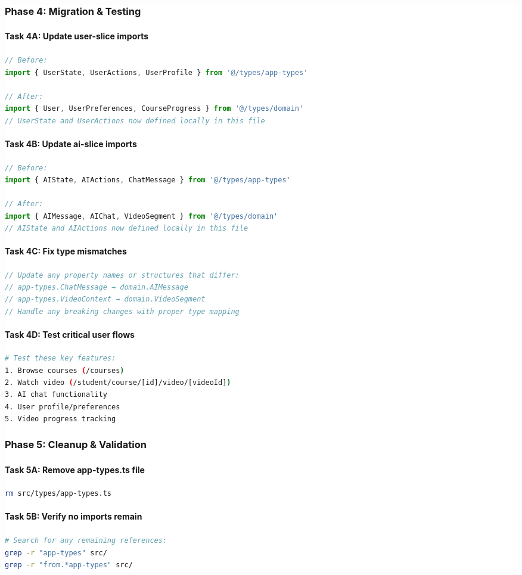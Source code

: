 ### **Phase 4: Migration & Testing**

#### **Task 4A: Update user-slice imports**
```typescript
// Before:
import { UserState, UserActions, UserProfile } from '@/types/app-types'

// After:
import { User, UserPreferences, CourseProgress } from '@/types/domain'
// UserState and UserActions now defined locally in this file
```

#### **Task 4B: Update ai-slice imports**
```typescript
// Before:
import { AIState, AIActions, ChatMessage } from '@/types/app-types'

// After:  
import { AIMessage, AIChat, VideoSegment } from '@/types/domain'
// AIState and AIActions now defined locally in this file
```

#### **Task 4C: Fix type mismatches**
```typescript
// Update any property names or structures that differ:
// app-types.ChatMessage → domain.AIMessage
// app-types.VideoContext → domain.VideoSegment
// Handle any breaking changes with proper type mapping
```

#### **Task 4D: Test critical user flows**
```bash
# Test these key features:
1. Browse courses (/courses)
2. Watch video (/student/course/[id]/video/[videoId]) 
3. AI chat functionality
4. User profile/preferences
5. Video progress tracking
```

### **Phase 5: Cleanup & Validation**

#### **Task 5A: Remove app-types.ts file**
```bash
rm src/types/app-types.ts
```

#### **Task 5B: Verify no imports remain**
```bash
# Search for any remaining references:
grep -r "app-types" src/
grep -r "from.*app-types" src/
```
